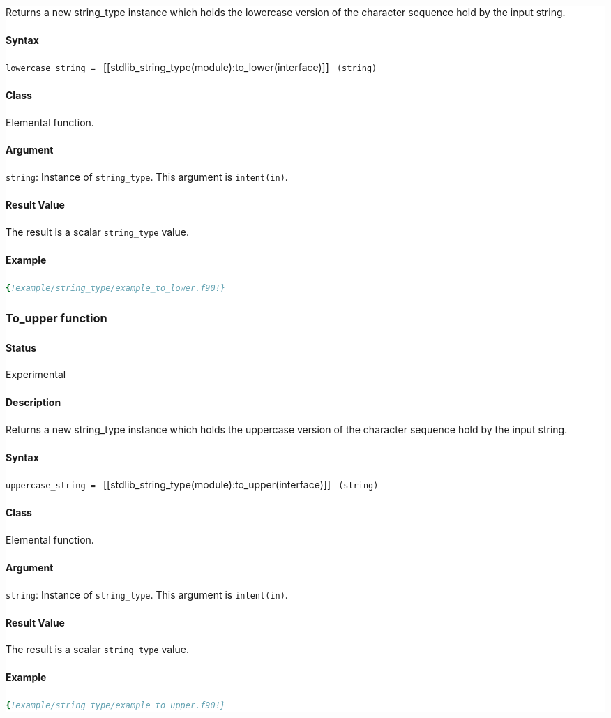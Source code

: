Returns a new string_type instance which holds the lowercase version of the
character sequence hold by the input string.

#### Syntax

`lowercase_string = ` [[stdlib_string_type(module):to_lower(interface)]] ` (string)`

#### Class

Elemental function.

#### Argument

`string`: Instance of `string_type`. This argument is `intent(in)`.

#### Result Value

The result is a scalar `string_type` value.

#### Example

```fortran
{!example/string_type/example_to_lower.f90!}
```



### To\_upper function

#### Status

Experimental

#### Description

Returns a new string_type instance which holds the uppercase version of the
character sequence hold by the input string.

#### Syntax

`uppercase_string = ` [[stdlib_string_type(module):to_upper(interface)]] ` (string)`

#### Class

Elemental function.

#### Argument

`string`: Instance of `string_type`. This argument is `intent(in)`.

#### Result Value

The result is a scalar `string_type` value.

#### Example

```fortran
{!example/string_type/example_to_upper.f90!}
```
